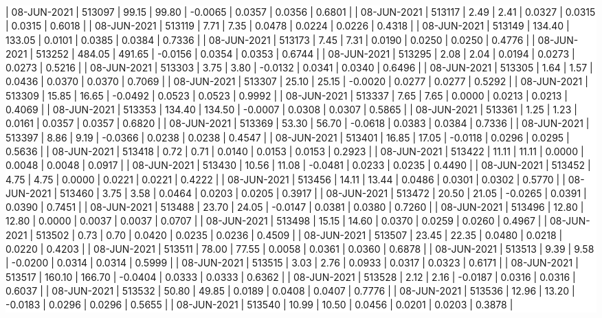 | 08-JUN-2021 | 513097 | 99.15 | 99.80 | -0.0065 | 0.0357 | 0.0356 | 0.6801 |
| 08-JUN-2021 | 513117 | 2.49 | 2.41 | 0.0327 | 0.0315 | 0.0315 | 0.6018 |
| 08-JUN-2021 | 513119 | 7.71 | 7.35 | 0.0478 | 0.0224 | 0.0226 | 0.4318 |
| 08-JUN-2021 | 513149 | 134.40 | 133.05 | 0.0101 | 0.0385 | 0.0384 | 0.7336 |
| 08-JUN-2021 | 513173 | 7.45 | 7.31 | 0.0190 | 0.0250 | 0.0250 | 0.4776 |
| 08-JUN-2021 | 513252 | 484.05 | 491.65 | -0.0156 | 0.0354 | 0.0353 | 0.6744 |
| 08-JUN-2021 | 513295 | 2.08 | 2.04 | 0.0194 | 0.0273 | 0.0273 | 0.5216 |
| 08-JUN-2021 | 513303 | 3.75 | 3.80 | -0.0132 | 0.0341 | 0.0340 | 0.6496 |
| 08-JUN-2021 | 513305 | 1.64 | 1.57 | 0.0436 | 0.0370 | 0.0370 | 0.7069 |
| 08-JUN-2021 | 513307 | 25.10 | 25.15 | -0.0020 | 0.0277 | 0.0277 | 0.5292 |
| 08-JUN-2021 | 513309 | 15.85 | 16.65 | -0.0492 | 0.0523 | 0.0523 | 0.9992 |
| 08-JUN-2021 | 513337 | 7.65 | 7.65 | 0.0000 | 0.0213 | 0.0213 | 0.4069 |
| 08-JUN-2021 | 513353 | 134.40 | 134.50 | -0.0007 | 0.0308 | 0.0307 | 0.5865 |
| 08-JUN-2021 | 513361 | 1.25 | 1.23 | 0.0161 | 0.0357 | 0.0357 | 0.6820 |
| 08-JUN-2021 | 513369 | 53.30 | 56.70 | -0.0618 | 0.0383 | 0.0384 | 0.7336 |
| 08-JUN-2021 | 513397 | 8.86 | 9.19 | -0.0366 | 0.0238 | 0.0238 | 0.4547 |
| 08-JUN-2021 | 513401 | 16.85 | 17.05 | -0.0118 | 0.0296 | 0.0295 | 0.5636 |
| 08-JUN-2021 | 513418 | 0.72 | 0.71 | 0.0140 | 0.0153 | 0.0153 | 0.2923 |
| 08-JUN-2021 | 513422 | 11.11 | 11.11 | 0.0000 | 0.0048 | 0.0048 | 0.0917 |
| 08-JUN-2021 | 513430 | 10.56 | 11.08 | -0.0481 | 0.0233 | 0.0235 | 0.4490 |
| 08-JUN-2021 | 513452 | 4.75 | 4.75 | 0.0000 | 0.0221 | 0.0221 | 0.4222 |
| 08-JUN-2021 | 513456 | 14.11 | 13.44 | 0.0486 | 0.0301 | 0.0302 | 0.5770 |
| 08-JUN-2021 | 513460 | 3.75 | 3.58 | 0.0464 | 0.0203 | 0.0205 | 0.3917 |
| 08-JUN-2021 | 513472 | 20.50 | 21.05 | -0.0265 | 0.0391 | 0.0390 | 0.7451 |
| 08-JUN-2021 | 513488 | 23.70 | 24.05 | -0.0147 | 0.0381 | 0.0380 | 0.7260 |
| 08-JUN-2021 | 513496 | 12.80 | 12.80 | 0.0000 | 0.0037 | 0.0037 | 0.0707 |
| 08-JUN-2021 | 513498 | 15.15 | 14.60 | 0.0370 | 0.0259 | 0.0260 | 0.4967 |
| 08-JUN-2021 | 513502 | 0.73 | 0.70 | 0.0420 | 0.0235 | 0.0236 | 0.4509 |
| 08-JUN-2021 | 513507 | 23.45 | 22.35 | 0.0480 | 0.0218 | 0.0220 | 0.4203 |
| 08-JUN-2021 | 513511 | 78.00 | 77.55 | 0.0058 | 0.0361 | 0.0360 | 0.6878 |
| 08-JUN-2021 | 513513 | 9.39 | 9.58 | -0.0200 | 0.0314 | 0.0314 | 0.5999 |
| 08-JUN-2021 | 513515 | 3.03 | 2.76 | 0.0933 | 0.0317 | 0.0323 | 0.6171 |
| 08-JUN-2021 | 513517 | 160.10 | 166.70 | -0.0404 | 0.0333 | 0.0333 | 0.6362 |
| 08-JUN-2021 | 513528 | 2.12 | 2.16 | -0.0187 | 0.0316 | 0.0316 | 0.6037 |
| 08-JUN-2021 | 513532 | 50.80 | 49.85 | 0.0189 | 0.0408 | 0.0407 | 0.7776 |
| 08-JUN-2021 | 513536 | 12.96 | 13.20 | -0.0183 | 0.0296 | 0.0296 | 0.5655 |
| 08-JUN-2021 | 513540 | 10.99 | 10.50 | 0.0456 | 0.0201 | 0.0203 | 0.3878 |
